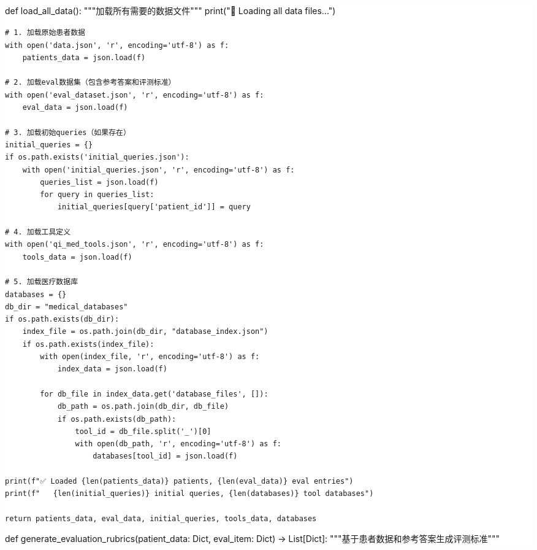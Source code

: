 def load_all_data():
    """加载所有需要的数据文件"""
    print("📂 Loading all data files...")
    
    # 1. 加载原始患者数据
    with open('data.json', 'r', encoding='utf-8') as f:
        patients_data = json.load(f)
    
    # 2. 加载eval数据集（包含参考答案和评测标准）
    with open('eval_dataset.json', 'r', encoding='utf-8') as f:
        eval_data = json.load(f)
    
    # 3. 加载初始queries（如果存在）
    initial_queries = {}
    if os.path.exists('initial_queries.json'):
        with open('initial_queries.json', 'r', encoding='utf-8') as f:
            queries_list = json.load(f)
            for query in queries_list:
                initial_queries[query['patient_id']] = query
    
    # 4. 加载工具定义
    with open('qi_med_tools.json', 'r', encoding='utf-8') as f:
        tools_data = json.load(f)
    
    # 5. 加载医疗数据库
    databases = {}
    db_dir = "medical_databases"
    if os.path.exists(db_dir):
        index_file = os.path.join(db_dir, "database_index.json")
        if os.path.exists(index_file):
            with open(index_file, 'r', encoding='utf-8') as f:
                index_data = json.load(f)
            
            for db_file in index_data.get('database_files', []):
                db_path = os.path.join(db_dir, db_file)
                if os.path.exists(db_path):
                    tool_id = db_file.split('_')[0]
                    with open(db_path, 'r', encoding='utf-8') as f:
                        databases[tool_id] = json.load(f)
    
    print(f"✅ Loaded {len(patients_data)} patients, {len(eval_data)} eval entries")
    print(f"   {len(initial_queries)} initial queries, {len(databases)} tool databases")
    
    return patients_data, eval_data, initial_queries, tools_data, databases

def generate_evaluation_rubrics(patient_data: Dict, eval_item: Dict) -> List[Dict]:
    """基于患者数据和参考答案生成评测标准"""
    